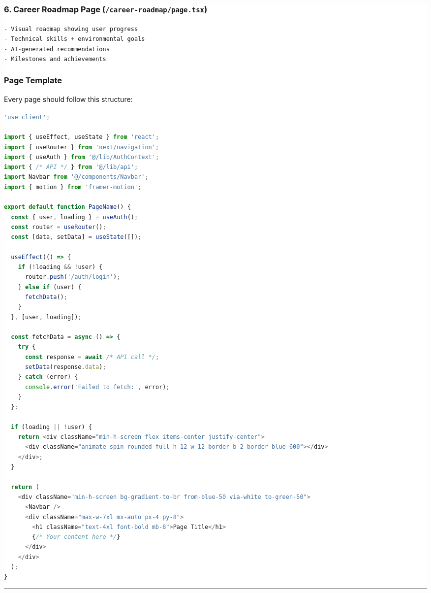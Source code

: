 ### 6. Career Roadmap Page (`/career-roadmap/page.tsx`)
```typescript
- Visual roadmap showing user progress
- Technical skills + environmental goals
- AI-generated recommendations
- Milestones and achievements
```

### Page Template

Every page should follow this structure:

```typescript
'use client';

import { useEffect, useState } from 'react';
import { useRouter } from 'next/navigation';
import { useAuth } from '@/lib/AuthContext';
import { /* API */ } from '@/lib/api';
import Navbar from '@/components/Navbar';
import { motion } from 'framer-motion';

export default function PageName() {
  const { user, loading } = useAuth();
  const router = useRouter();
  const [data, setData] = useState([]);

  useEffect(() => {
    if (!loading && !user) {
      router.push('/auth/login');
    } else if (user) {
      fetchData();
    }
  }, [user, loading]);

  const fetchData = async () => {
    try {
      const response = await /* API call */;
      setData(response.data);
    } catch (error) {
      console.error('Failed to fetch:', error);
    }
  };

  if (loading || !user) {
    return <div className="min-h-screen flex items-center justify-center">
      <div className="animate-spin rounded-full h-12 w-12 border-b-2 border-blue-600"></div>
    </div>;
  }

  return (
    <div className="min-h-screen bg-gradient-to-br from-blue-50 via-white to-green-50">
      <Navbar />
      <div className="max-w-7xl mx-auto px-4 py-8">
        <h1 className="text-4xl font-bold mb-8">Page Title</h1>
        {/* Your content here */}
      </div>
    </div>
  );
}
```

---